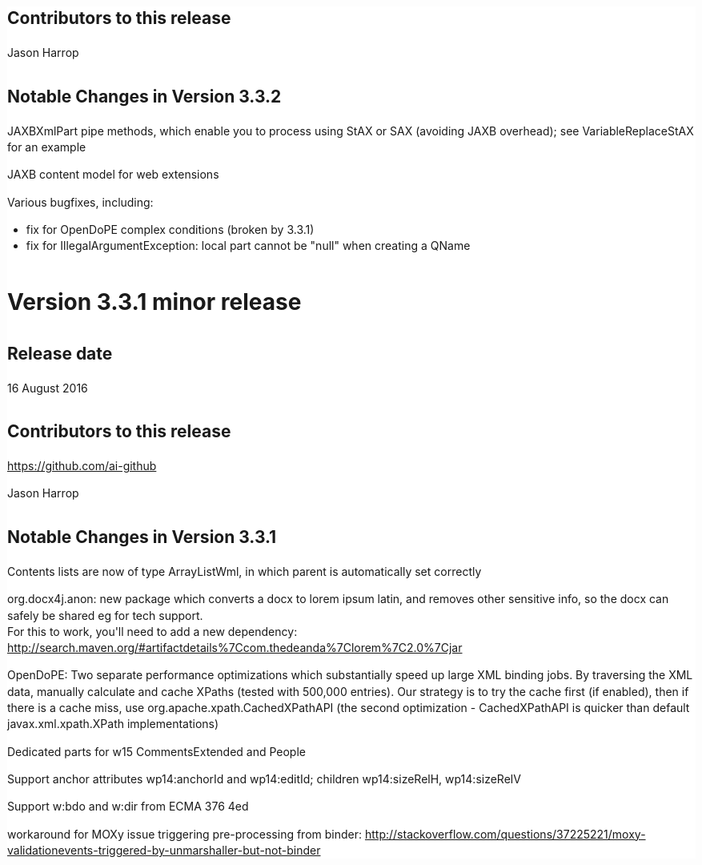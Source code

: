 Contributors to this release
----------------------------

Jason Harrop


Notable Changes in Version 3.3.2 
---------------------------------

JAXBXmlPart pipe methods, which enable you to process using StAX or SAX
(avoiding JAXB overhead);  see VariableReplaceStAX for an example

JAXB content model for web extensions

Various bugfixes, including:
- fix for OpenDoPE complex conditions (broken by 3.3.1)
- fix for IllegalArgumentException: local part cannot be "null" when creating a QName


Version 3.3.1  minor release
=============

Release date
------------

16 August 2016


Contributors to this release
----------------------------

https://github.com/ai-github

Jason Harrop


Notable Changes in Version 3.3.1
---------------------------------

Contents lists are now of type ArrayListWml, in which parent is automatically set correctly

org.docx4j.anon: new package which converts a docx to lorem ipsum latin, and removes
other sensitive info, so the docx can safely be shared eg for tech support.  
For this to work, you'll need to add a new dependency: http://search.maven.org/#artifactdetails%7Ccom.thedeanda%7Clorem%7C2.0%7Cjar
 
OpenDoPE: Two separate performance optimizations which substantially speed up large XML binding jobs.  By traversing the XML data, manually calculate and cache XPaths (tested with 500,000 entries).  Our strategy is to try the cache first (if enabled), then if there is a cache miss, use org.apache.xpath.CachedXPathAPI (the second optimization - CachedXPathAPI  is quicker than default javax.xml.xpath.XPath implementations)

Dedicated parts for w15 CommentsExtended and People

Support anchor attributes wp14:anchorId and wp14:editId; children wp14:sizeRelH, wp14:sizeRelV

Support w:bdo and w:dir from ECMA 376 4ed

workaround for MOXy issue triggering pre-processing from binder: http://stackoverflow.com/questions/37225221/moxy-validationevents-triggered-by-unmarshaller-but-not-binder
